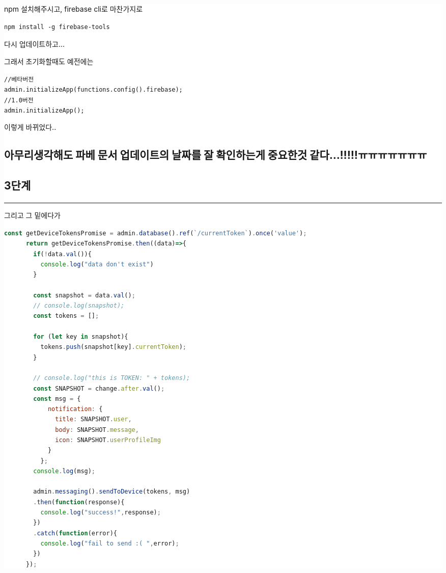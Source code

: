 npm 설치해주시고, firebase cli로 마찬가지로

~~~
npm install -g firebase-tools
~~~

다시 업데이트하고...





그래서 초기화할때도 예전에는

~~~
//베타버전
admin.initializeApp(functions.config().firebase);
//1.0버전
admin.initializeApp();
~~~



이렇게 바뀌었다.. 

## 아무리생각해도 파베 문서 업데이트의 날짜를 잘 확인하는게 중요한것 같다...!!!!!ㅠㅠㅠㅠㅠㅠㅠ 



## 3단계

---

그리고 그 밑에다가

~~~javascript
const getDeviceTokensPromise = admin.database().ref(`/currentToken`).once('value');
      return getDeviceTokensPromise.then((data)=>{
        if(!data.val()){
          console.log("data don't exist")
        } 

        const snapshot = data.val();
        // console.log(snapshot);
        const tokens = [];

        for (let key in snapshot){
          tokens.push(snapshot[key].currentToken); 
        }

        // console.log("this is TOKEN: " + tokens);
        const SNAPSHOT = change.after.val();
        const msg = {
            notification: {
              title: SNAPSHOT.user,
              body: SNAPSHOT.message,
              icon: SNAPSHOT.userProfileImg
            }
          };
        console.log(msg);

        admin.messaging().sendToDevice(tokens, msg)
        .then(function(response){
          console.log("success!",response);
        })
        .catch(function(error){
          console.log("fail to send :( ",error);
        })
      });
~~~
